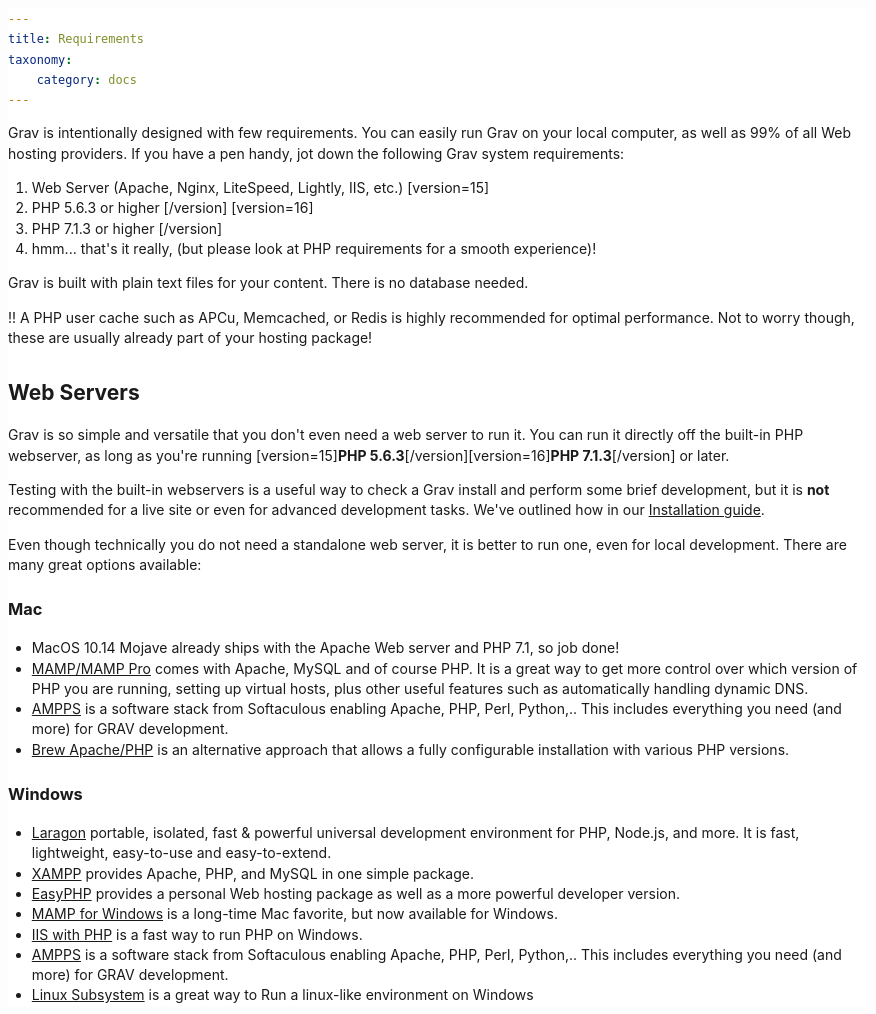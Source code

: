 ```yaml
---
title: Requirements
taxonomy:
    category: docs
---
```


Grav is intentionally designed with few requirements. You can easily run Grav on your local computer, as well as 99% of all Web hosting providers. If you have a pen handy, jot down the following Grav system requirements:

1. Web Server (Apache, Nginx, LiteSpeed, Lightly, IIS, etc.)
[version=15]
2. PHP 5.6.3 or higher
[/version]
[version=16]
2. PHP 7.1.3 or higher
[/version]
3. hmm... that's it really, (but please look at PHP requirements for a smooth experience)!

Grav is built with plain text files for your content. There is no database needed.

!! A PHP user cache such as APCu, Memcached, or Redis is highly recommended for optimal performance. Not to worry though, these are usually already part of your hosting package!

## Web Servers

Grav is so simple and versatile that you don't even need a web server to run it. You can run it directly off the built-in PHP webserver, as long as you're running [version=15]**PHP 5.6.3**[/version][version=16]**PHP 7.1.3**[/version] or later.

Testing with the built-in webservers is a useful way to check a Grav install and perform some brief development, but it is **not** recommended for a live site or even for advanced development tasks. We've outlined how in our [Installation guide](../installation#running-grav-with-the-built-in-php-webserver-using-routerphp).

Even though technically you do not need a standalone web server, it is better to run one, even for local development. There are many great options available:

### Mac

* MacOS 10.14 Mojave already ships with the Apache Web server and PHP 7.1, so job done!
* [MAMP/MAMP Pro](http://mamp.info) comes with Apache, MySQL and of course PHP. It is a great way to get more control over which version of PHP you are running, setting up virtual hosts, plus other useful features such as automatically handling dynamic DNS.
* [AMPPS](http://www.ampps.com/downloads) is a software stack from Softaculous enabling Apache, PHP, Perl, Python,.. This includes everything you need (and more) for GRAV development.
* [Brew Apache/PHP](https://getgrav.org/blog/macos-mojave-apache-multiple-php-versions) is an alternative approach that allows a fully configurable installation with various PHP versions.

### Windows

* [Laragon](https://laragon.org/) portable, isolated, fast & powerful universal development environment for PHP, Node.js, and more. It is fast, lightweight, easy-to-use and easy-to-extend.
* [XAMPP](https://www.apachefriends.org/index.html) provides Apache, PHP, and MySQL in one simple package.
* [EasyPHP](http://www.easyphp.org/) provides a personal Web hosting package as well as a more powerful developer version.
* [MAMP for Windows](http://mamp.info) is a long-time Mac favorite, but now available for Windows.
* [IIS with PHP](http://php.iis.net/) is a fast way to run PHP on Windows.
* [AMPPS](http://www.ampps.com/downloads) is a software stack from Softaculous enabling Apache, PHP, Perl, Python,.. This includes everything you need (and more) for GRAV development.
* [Linux Subsystem](https://medium.freecodecamp.org/setup-a-php-development-environment-on-windows-subsystem-for-linux-wsl-9193ff28ae83) is a great way to Run a linux-like environment on Windows
